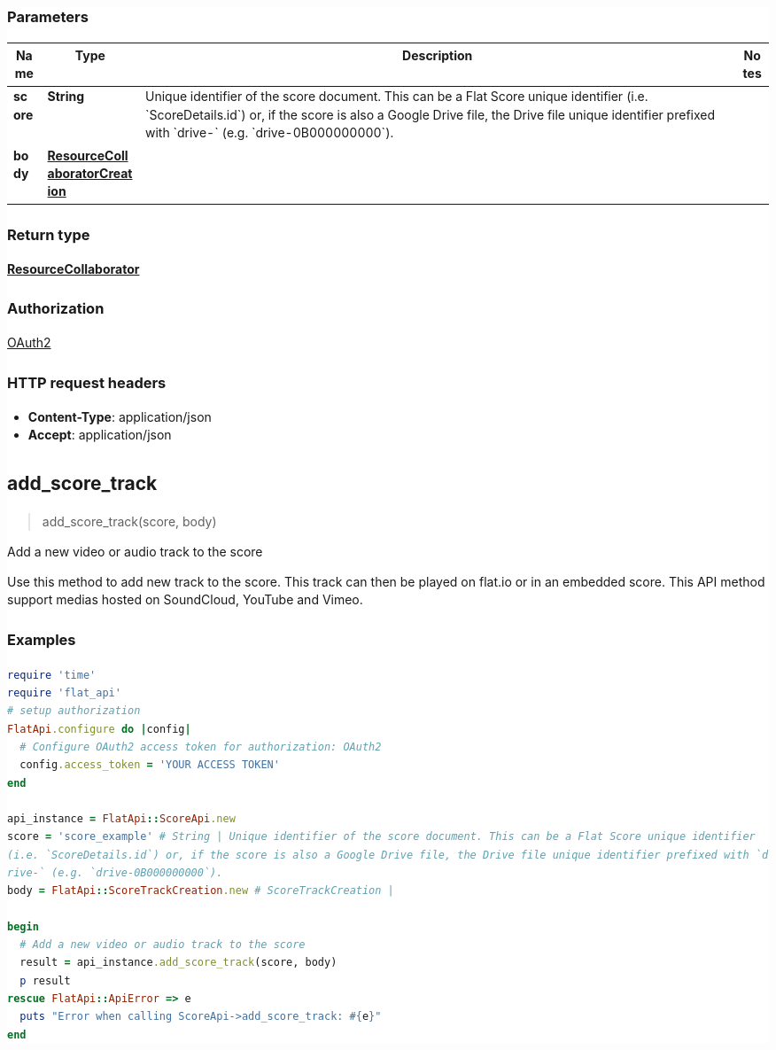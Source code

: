 ### Parameters

| Name | Type | Description | Notes |
| ---- | ---- | ----------- | ----- |
| **score** | **String** | Unique identifier of the score document. This can be a Flat Score unique identifier (i.e. &#x60;ScoreDetails.id&#x60;) or, if the score is also a Google Drive file, the Drive file unique identifier prefixed with &#x60;drive-&#x60; (e.g. &#x60;drive-0B000000000&#x60;).  |  |
| **body** | [**ResourceCollaboratorCreation**](ResourceCollaboratorCreation.md) |  |  |

### Return type

[**ResourceCollaborator**](ResourceCollaborator.md)

### Authorization

[OAuth2](../README.md#OAuth2)

### HTTP request headers

- **Content-Type**: application/json
- **Accept**: application/json


## add_score_track

> <ScoreTrack> add_score_track(score, body)

Add a new video or audio track to the score

Use this method to add new track to the score. This track can then be played on flat.io or in an embedded score. This API method support medias hosted on SoundCloud, YouTube and Vimeo. 

### Examples

```ruby
require 'time'
require 'flat_api'
# setup authorization
FlatApi.configure do |config|
  # Configure OAuth2 access token for authorization: OAuth2
  config.access_token = 'YOUR ACCESS TOKEN'
end

api_instance = FlatApi::ScoreApi.new
score = 'score_example' # String | Unique identifier of the score document. This can be a Flat Score unique identifier (i.e. `ScoreDetails.id`) or, if the score is also a Google Drive file, the Drive file unique identifier prefixed with `drive-` (e.g. `drive-0B000000000`). 
body = FlatApi::ScoreTrackCreation.new # ScoreTrackCreation | 

begin
  # Add a new video or audio track to the score
  result = api_instance.add_score_track(score, body)
  p result
rescue FlatApi::ApiError => e
  puts "Error when calling ScoreApi->add_score_track: #{e}"
end
```
